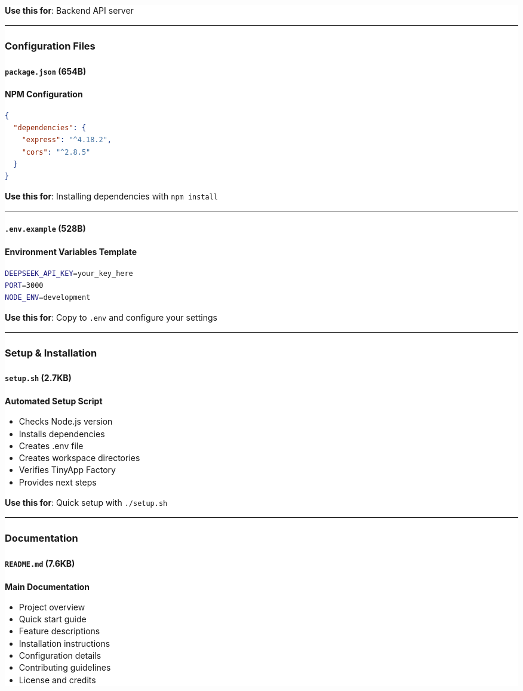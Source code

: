 **Use this for**: Backend API server

---

### Configuration Files

#### `package.json` (654B)
**NPM Configuration**
```json
{
  "dependencies": {
    "express": "^4.18.2",
    "cors": "^2.8.5"
  }
}
```

**Use this for**: Installing dependencies with `npm install`

---

#### `.env.example` (528B)
**Environment Variables Template**
```bash
DEEPSEEK_API_KEY=your_key_here
PORT=3000
NODE_ENV=development
```

**Use this for**: Copy to `.env` and configure your settings

---

### Setup & Installation

#### `setup.sh` (2.7KB)
**Automated Setup Script**
- Checks Node.js version
- Installs dependencies
- Creates .env file
- Creates workspace directories
- Verifies TinyApp Factory
- Provides next steps

**Use this for**: Quick setup with `./setup.sh`

---

### Documentation

#### `README.md` (7.6KB)
**Main Documentation**
- Project overview
- Quick start guide
- Feature descriptions
- Installation instructions
- Configuration details
- Contributing guidelines
- License and credits
